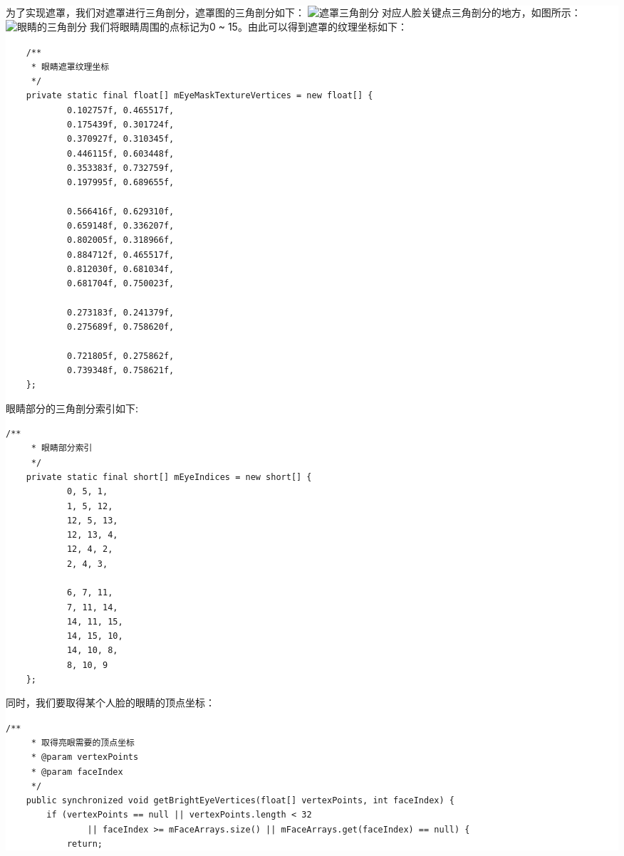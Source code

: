 为了实现遮罩，我们对遮罩进行三角剖分，遮罩图的三角剖分如下：
![遮罩三角剖分](https://upload-images.jianshu.io/upload_images/2103804-059e9166ea7bb7d5.png?imageMogr2/auto-orient/strip%7CimageView2/2/w/1240)
对应人脸关键点三角剖分的地方，如图所示：
![眼睛的三角剖分](https://upload-images.jianshu.io/upload_images/2103804-b07e12b86d60503c.png?imageMogr2/auto-orient/strip%7CimageView2/2/w/1240)
我们将眼睛周围的点标记为0 ~ 15。由此可以得到遮罩的纹理坐标如下：
```
    /**
     * 眼睛遮罩纹理坐标
     */
    private static final float[] mEyeMaskTextureVertices = new float[] {
            0.102757f, 0.465517f,
            0.175439f, 0.301724f,
            0.370927f, 0.310345f,
            0.446115f, 0.603448f,
            0.353383f, 0.732759f,
            0.197995f, 0.689655f,

            0.566416f, 0.629310f,
            0.659148f, 0.336207f,
            0.802005f, 0.318966f,
            0.884712f, 0.465517f,
            0.812030f, 0.681034f,
            0.681704f, 0.750023f,

            0.273183f, 0.241379f,
            0.275689f, 0.758620f,

            0.721805f, 0.275862f,
            0.739348f, 0.758621f,
    };
```
眼睛部分的三角剖分索引如下:
```
/**
     * 眼睛部分索引
     */
    private static final short[] mEyeIndices = new short[] {
            0, 5, 1,
            1, 5, 12,
            12, 5, 13,
            12, 13, 4,
            12, 4, 2,
            2, 4, 3,

            6, 7, 11,
            7, 11, 14,
            14, 11, 15,
            14, 15, 10,
            14, 10, 8,
            8, 10, 9
    };
```
同时，我们要取得某个人脸的眼睛的顶点坐标：
```
/**
     * 取得亮眼需要的顶点坐标
     * @param vertexPoints
     * @param faceIndex
     */
    public synchronized void getBrightEyeVertices(float[] vertexPoints, int faceIndex) {
        if (vertexPoints == null || vertexPoints.length < 32
                || faceIndex >= mFaceArrays.size() || mFaceArrays.get(faceIndex) == null) {
            return;
```